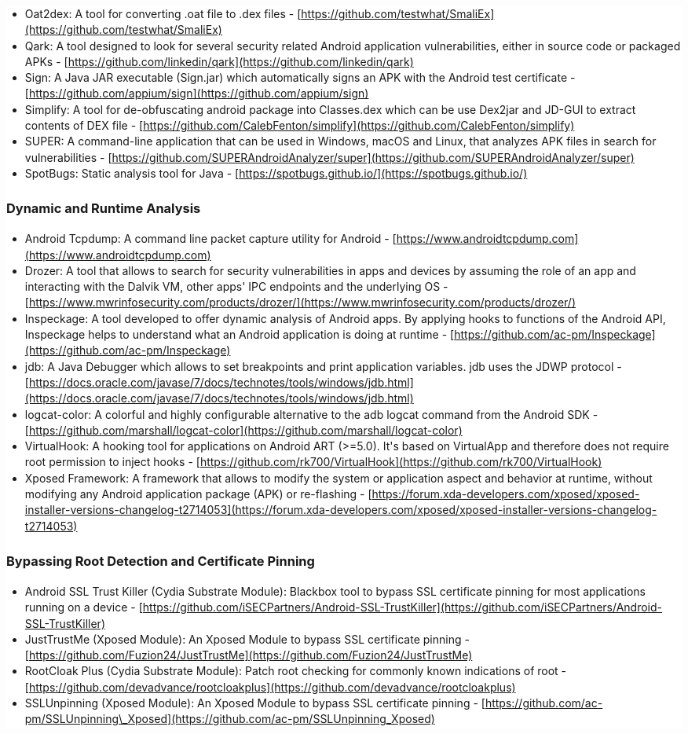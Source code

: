 * Oat2dex: A tool for converting .oat file to .dex files - [https://github.com/testwhat/SmaliEx](https://github.com/testwhat/SmaliEx)
* Qark: A tool designed to look for several security related Android application vulnerabilities, either in source code or packaged APKs - [https://github.com/linkedin/qark](https://github.com/linkedin/qark)
* Sign: A Java JAR executable \(Sign.jar\) which automatically signs an APK with the Android test certificate - [https://github.com/appium/sign](https://github.com/appium/sign)
* Simplify: A tool for de-obfuscating android package into Classes.dex which can be use Dex2jar and JD-GUI to extract contents of DEX file - [https://github.com/CalebFenton/simplify](https://github.com/CalebFenton/simplify)
* SUPER: A command-line application that can be used in Windows, macOS and Linux, that analyzes APK files in search for vulnerabilities - [https://github.com/SUPERAndroidAnalyzer/super](https://github.com/SUPERAndroidAnalyzer/super)
* SpotBugs: Static analysis tool for Java - [https://spotbugs.github.io/](https://spotbugs.github.io/)

### Dynamic and Runtime Analysis

* Android Tcpdump: A command line packet capture utility for Android - [https://www.androidtcpdump.com](https://www.androidtcpdump.com)
* Drozer: A tool that allows to search for security vulnerabilities in apps and devices by assuming the role of an app and interacting with the Dalvik VM, other apps' IPC endpoints and the underlying OS - [https://www.mwrinfosecurity.com/products/drozer/](https://www.mwrinfosecurity.com/products/drozer/)
* Inspeckage: A tool developed to offer dynamic analysis of Android apps. By applying hooks to functions of the Android API, Inspeckage helps to understand what an Android application is doing at runtime - [https://github.com/ac-pm/Inspeckage](https://github.com/ac-pm/Inspeckage)
* jdb: A Java Debugger which allows to set breakpoints and print application variables. jdb uses the JDWP protocol - [https://docs.oracle.com/javase/7/docs/technotes/tools/windows/jdb.html](https://docs.oracle.com/javase/7/docs/technotes/tools/windows/jdb.html)
* logcat-color: A colorful and highly configurable alternative to the adb logcat command from the Android SDK - [https://github.com/marshall/logcat-color](https://github.com/marshall/logcat-color)
* VirtualHook: A hooking tool for applications on Android ART \(&gt;=5.0\). It's based on VirtualApp and therefore does not require root permission to inject hooks - [https://github.com/rk700/VirtualHook](https://github.com/rk700/VirtualHook)
* Xposed Framework: A framework that allows to modify the system or application aspect and behavior at runtime, without modifying any Android application package \(APK\) or re-flashing - [https://forum.xda-developers.com/xposed/xposed-installer-versions-changelog-t2714053](https://forum.xda-developers.com/xposed/xposed-installer-versions-changelog-t2714053)

### Bypassing Root Detection and Certificate Pinning

* Android SSL Trust Killer \(Cydia Substrate Module\): Blackbox tool to bypass SSL certificate pinning for most applications running on a device - [https://github.com/iSECPartners/Android-SSL-TrustKiller](https://github.com/iSECPartners/Android-SSL-TrustKiller)
* JustTrustMe \(Xposed Module\): An Xposed Module to bypass SSL certificate pinning - [https://github.com/Fuzion24/JustTrustMe](https://github.com/Fuzion24/JustTrustMe)
* RootCloak Plus \(Cydia Substrate Module\): Patch root checking for commonly known indications of root - [https://github.com/devadvance/rootcloakplus](https://github.com/devadvance/rootcloakplus)
* SSLUnpinning \(Xposed Module\): An Xposed Module to bypass SSL certificate pinning - [https://github.com/ac-pm/SSLUnpinning\_Xposed](https://github.com/ac-pm/SSLUnpinning_Xposed)
